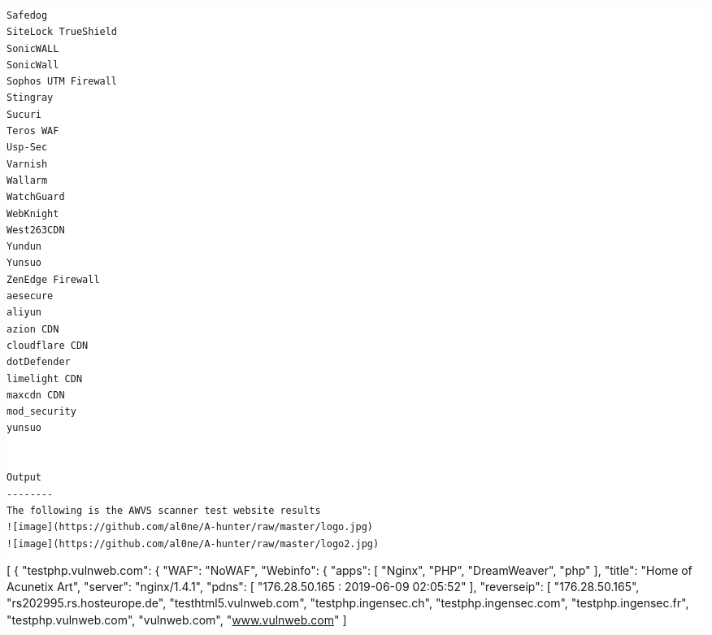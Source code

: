 ```
Safedog  
SiteLock TrueShield  
SonicWALL  
SonicWall  
Sophos UTM Firewall  
Stingray  
Sucuri  
Teros WAF  
Usp-Sec  
Varnish  
Wallarm  
WatchGuard  
WebKnight  
West263CDN  
Yundun  
Yunsuo  
ZenEdge Firewall  
aesecure  
aliyun  
azion CDN  
cloudflare CDN  
dotDefender  
limelight CDN  
maxcdn CDN  
mod_security  
yunsuo  


Output
--------
The following is the AWVS scanner test website results    
![image](https://github.com/al0ne/A-hunter/raw/master/logo.jpg)
![image](https://github.com/al0ne/A-hunter/raw/master/logo2.jpg)

```

[
    {
        "testphp.vulnweb.com": {
            "WAF": "NoWAF",
            "Webinfo": {
                "apps": [
                    "Nginx",
                    "PHP",
                    "DreamWeaver",
                    "php"
                ],
                "title": "Home of Acunetix Art",
                "server": "nginx/1.4.1",
                "pdns": [
                    "176.28.50.165 : 2019-06-09 02:05:52"
                ],
                "reverseip": [
                    "176.28.50.165",
                    "rs202995.rs.hosteurope.de",
                    "testhtml5.vulnweb.com",
                    "testphp.ingensec.ch",
                    "testphp.ingensec.com",
                    "testphp.ingensec.fr",
                    "testphp.vulnweb.com",
                    "vulnweb.com",
                    "www.vulnweb.com"
                ]